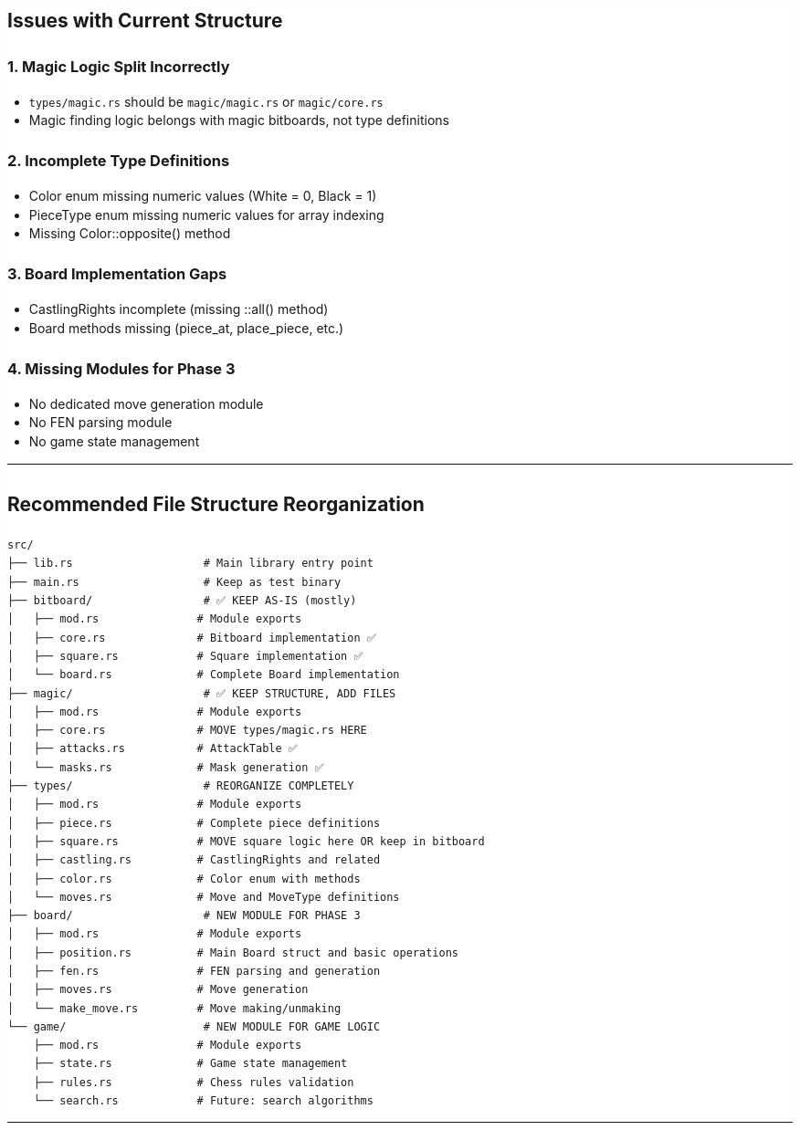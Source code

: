 
## Issues with Current Structure

### 1. Magic Logic Split Incorrectly
- `types/magic.rs` should be `magic/magic.rs` or `magic/core.rs`
- Magic finding logic belongs with magic bitboards, not type definitions

### 2. Incomplete Type Definitions
- Color enum missing numeric values (White = 0, Black = 1)
- PieceType enum missing numeric values for array indexing
- Missing Color::opposite() method

### 3. Board Implementation Gaps
- CastlingRights incomplete (missing ::all() method)
- Board methods missing (piece_at, place_piece, etc.)

### 4. Missing Modules for Phase 3
- No dedicated move generation module
- No FEN parsing module
- No game state management

---

## Recommended File Structure Reorganization

```
src/
├── lib.rs                    # Main library entry point
├── main.rs                   # Keep as test binary
├── bitboard/                 # ✅ KEEP AS-IS (mostly)
│   ├── mod.rs               # Module exports
│   ├── core.rs              # Bitboard implementation ✅
│   ├── square.rs            # Square implementation ✅
│   └── board.rs             # Complete Board implementation
├── magic/                    # ✅ KEEP STRUCTURE, ADD FILES
│   ├── mod.rs               # Module exports
│   ├── core.rs              # MOVE types/magic.rs HERE
│   ├── attacks.rs           # AttackTable ✅
│   └── masks.rs             # Mask generation ✅
├── types/                    # REORGANIZE COMPLETELY
│   ├── mod.rs               # Module exports
│   ├── piece.rs             # Complete piece definitions
│   ├── square.rs            # MOVE square logic here OR keep in bitboard
│   ├── castling.rs          # CastlingRights and related
│   ├── color.rs             # Color enum with methods
│   └── moves.rs             # Move and MoveType definitions
├── board/                    # NEW MODULE FOR PHASE 3
│   ├── mod.rs               # Module exports
│   ├── position.rs          # Main Board struct and basic operations
│   ├── fen.rs               # FEN parsing and generation
│   ├── moves.rs             # Move generation
│   └── make_move.rs         # Move making/unmaking
└── game/                     # NEW MODULE FOR GAME LOGIC
    ├── mod.rs               # Module exports
    ├── state.rs             # Game state management
    ├── rules.rs             # Chess rules validation
    └── search.rs            # Future: search algorithms
```

---